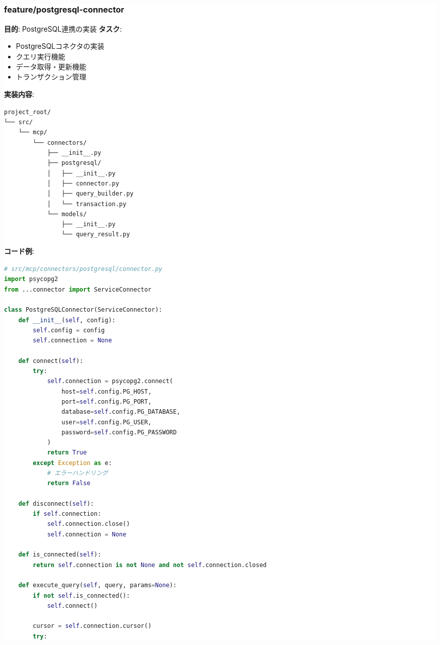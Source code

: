 ### feature/postgresql-connector
**目的**: PostgreSQL連携の実装
**タスク**:
- PostgreSQLコネクタの実装
- クエリ実行機能
- データ取得・更新機能
- トランザクション管理

**実装内容**:
```
project_root/
└── src/
    └── mcp/
        └── connectors/
            ├── __init__.py
            ├── postgresql/
            │   ├── __init__.py
            │   ├── connector.py
            │   ├── query_builder.py
            │   └── transaction.py
            └── models/
                ├── __init__.py
                └── query_result.py
```

**コード例**:
```python
# src/mcp/connectors/postgresql/connector.py
import psycopg2
from ...connector import ServiceConnector

class PostgreSQLConnector(ServiceConnector):
    def __init__(self, config):
        self.config = config
        self.connection = None
    
    def connect(self):
        try:
            self.connection = psycopg2.connect(
                host=self.config.PG_HOST,
                port=self.config.PG_PORT,
                database=self.config.PG_DATABASE,
                user=self.config.PG_USER,
                password=self.config.PG_PASSWORD
            )
            return True
        except Exception as e:
            # エラーハンドリング
            return False
    
    def disconnect(self):
        if self.connection:
            self.connection.close()
            self.connection = None
    
    def is_connected(self):
        return self.connection is not None and not self.connection.closed
    
    def execute_query(self, query, params=None):
        if not self.is_connected():
            self.connect()
        
        cursor = self.connection.cursor()
        try:
```